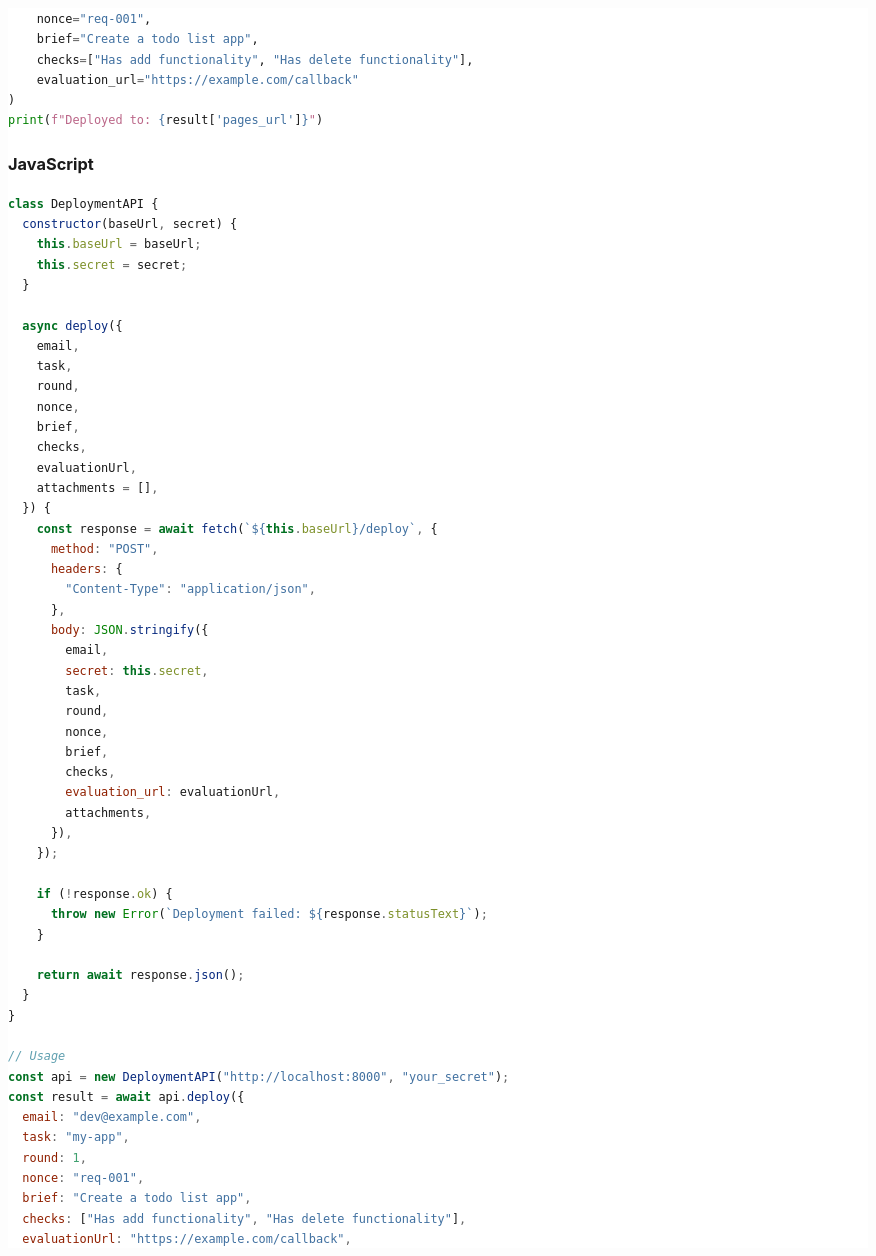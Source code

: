```python
    nonce="req-001",
    brief="Create a todo list app",
    checks=["Has add functionality", "Has delete functionality"],
    evaluation_url="https://example.com/callback"
)
print(f"Deployed to: {result['pages_url']}")
```

### JavaScript

```javascript
class DeploymentAPI {
  constructor(baseUrl, secret) {
    this.baseUrl = baseUrl;
    this.secret = secret;
  }

  async deploy({
    email,
    task,
    round,
    nonce,
    brief,
    checks,
    evaluationUrl,
    attachments = [],
  }) {
    const response = await fetch(`${this.baseUrl}/deploy`, {
      method: "POST",
      headers: {
        "Content-Type": "application/json",
      },
      body: JSON.stringify({
        email,
        secret: this.secret,
        task,
        round,
        nonce,
        brief,
        checks,
        evaluation_url: evaluationUrl,
        attachments,
      }),
    });

    if (!response.ok) {
      throw new Error(`Deployment failed: ${response.statusText}`);
    }

    return await response.json();
  }
}

// Usage
const api = new DeploymentAPI("http://localhost:8000", "your_secret");
const result = await api.deploy({
  email: "dev@example.com",
  task: "my-app",
  round: 1,
  nonce: "req-001",
  brief: "Create a todo list app",
  checks: ["Has add functionality", "Has delete functionality"],
  evaluationUrl: "https://example.com/callback",
```